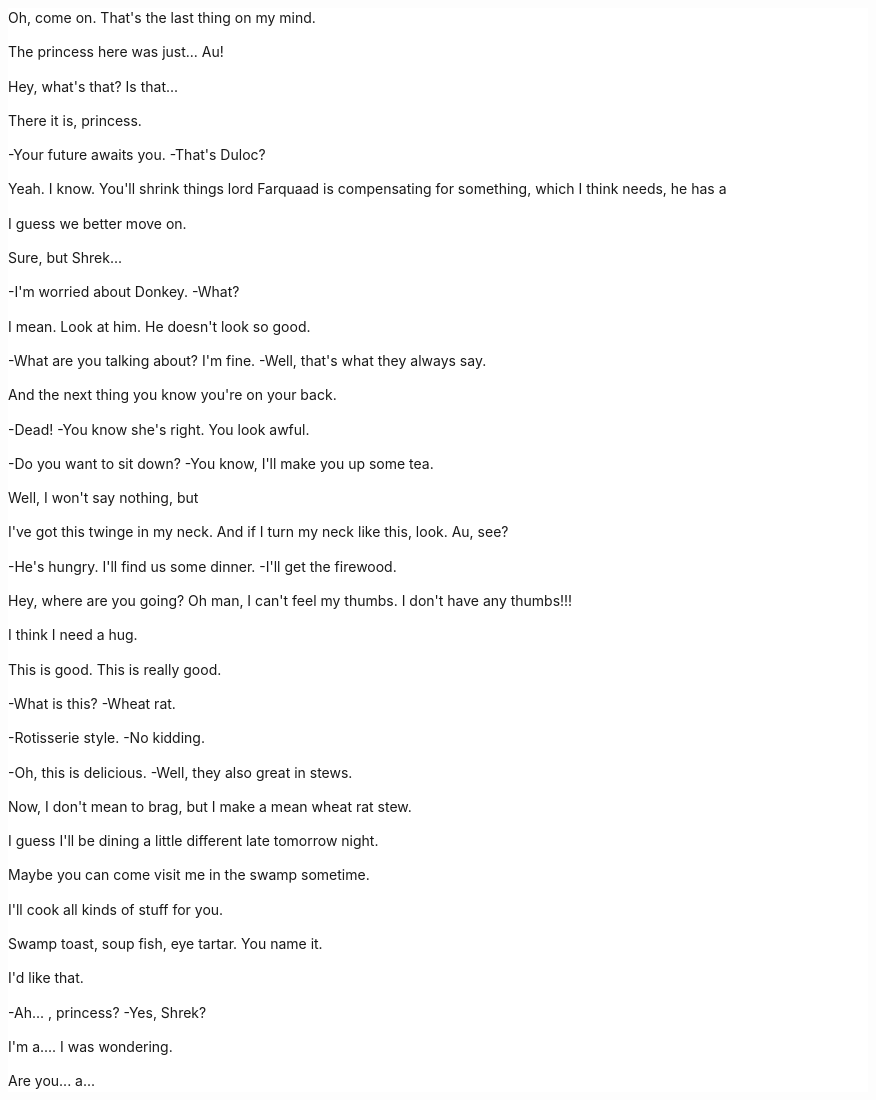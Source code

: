Oh, come on. That's the last thing on my mind. 

The princess here was just... Au! 

Hey, what's that? Is that... 

There it is, princess. 

-Your future awaits you.  -That's Duloc? 

Yeah. I know. You'll shrink things lord Farquaad is  compensating for something, which I think needs, he has a 

I guess we better move on. 

Sure, but Shrek... 

-I'm worried about Donkey.  -What? 

I mean. Look at him. He doesn't look so good. 

-What are you talking about? I'm fine.  -Well, that's what they always say. 

And the next thing you know you're on your back. 

-Dead!  -You know she's right. You look awful. 

-Do you want to sit down?  -You know, I'll make you up some tea. 

Well, I won't say nothing, but 

I've got this twinge in my neck.  And if I turn my neck like this, look. Au, see? 

-He's hungry. I'll find us some dinner.  -I'll get the firewood. 

Hey, where are you going? Oh man, I can't feel my thumbs. I don't have any thumbs!!! 

I think I need a hug. 

This is good. This is really good. 

-What is this?  -Wheat rat. 

-Rotisserie style.  -No kidding. 

-Oh, this is delicious.  -Well, they also great in stews. 

Now, I don't mean to brag,  but I make a mean wheat rat stew. 

I guess I'll be dining a little different  late tomorrow night. 

Maybe you can come visit me in the swamp sometime. 

I'll cook all kinds of stuff for you. 

Swamp toast, soup fish, eye tartar. You name it. 

I'd like that. 

-Ah... , princess?  -Yes, Shrek? 

I'm a.... I was wondering. 

Are you... a... 

